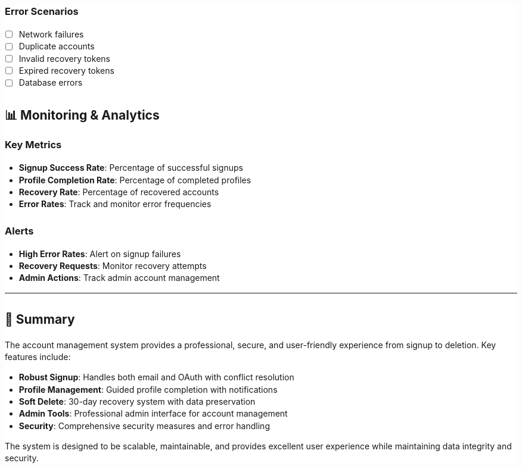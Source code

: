 ### **Error Scenarios**
- [ ] Network failures
- [ ] Duplicate accounts
- [ ] Invalid recovery tokens
- [ ] Expired recovery tokens
- [ ] Database errors

## 📊 **Monitoring & Analytics**

### **Key Metrics**
- **Signup Success Rate**: Percentage of successful signups
- **Profile Completion Rate**: Percentage of completed profiles
- **Recovery Rate**: Percentage of recovered accounts
- **Error Rates**: Track and monitor error frequencies

### **Alerts**
- **High Error Rates**: Alert on signup failures
- **Recovery Requests**: Monitor recovery attempts
- **Admin Actions**: Track admin account management

---

## 🎯 **Summary**

The account management system provides a professional, secure, and user-friendly experience from signup to deletion. Key features include:

- **Robust Signup**: Handles both email and OAuth with conflict resolution
- **Profile Management**: Guided profile completion with notifications
- **Soft Delete**: 30-day recovery system with data preservation
- **Admin Tools**: Professional admin interface for account management
- **Security**: Comprehensive security measures and error handling

The system is designed to be scalable, maintainable, and provides excellent user experience while maintaining data integrity and security.
